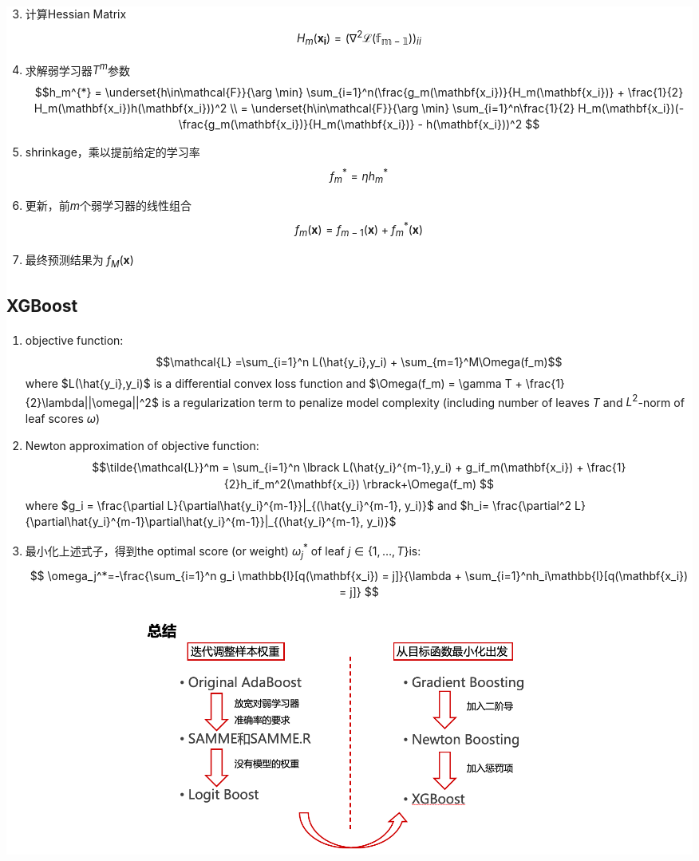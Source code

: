 3. 计算Hessian Matrix $$H_m(\mathbf{x_i}) = (\nabla^2\mathcal{L}(\mathbb{f_{m-1}}))_{ii}$$

4. 求解弱学习器$T^m$参数$$h_m^{*} = \underset{h\in\mathcal{F}}{\arg \min} \sum_{i=1}^n(\frac{g_m(\mathbf{x_i})}{H_m(\mathbf{x_i})} + \frac{1}{2} H_m(\mathbf{x_i})h(\mathbf{x_i}))^2 \\ 
= \underset{h\in\mathcal{F}}{\arg \min} \sum_{i=1}^n\frac{1}{2} H_m(\mathbf{x_i})(-\frac{g_m(\mathbf{x_i})}{H_m(\mathbf{x_i})} - h(\mathbf{x_i}))^2 $$

5. shrinkage，乘以提前给定的学习率$$f_m^{*} = \eta h_m^{*}$$

6. 更新，前$m$个弱学习器的线性组合 $$f_m(\mathbf{x}) = f_{m-1}(\mathbf{x}) + f_{m}^*(\mathbf{x}) $$

7. 最终预测结果为 $f_M(\mathbf{x})$ 


## XGBoost

1. objective function: 
$$\mathcal{L} =\sum_{i=1}^n L(\hat{y_i},y_i) + \sum_{m=1}^M\Omega(f_m)$$ where $L(\hat{y_i},y_i)$ is a differential convex loss function and $\Omega(f_m) = \gamma T + \frac{1}{2}\lambda||\omega||^2$ is a regularization term to penalize model complexity (including number of leaves $T$ and $L^2$-norm of leaf scores $\omega$)

2. Newton approximation of objective function:
$$\tilde{\mathcal{L}}^m = \sum_{i=1}^n \lbrack L(\hat{y_i}^{m-1},y_i) + g_if_m(\mathbf{x_i}) + \frac{1}{2}h_if_m^2(\mathbf{x_i}) \rbrack+\Omega(f_m) $$ where $g_i = \frac{\partial L}{\partial\hat{y_i}^{m-1}}|_{(\hat{y_i}^{m-1}, y_i)}$ and $h_i= \frac{\partial^2 L}{\partial\hat{y_i}^{m-1}\partial\hat{y_i}^{m-1}}|_{(\hat{y_i}^{m-1}, y_i)}$

3. 最小化上述式子，得到the optimal score (or weight) $\omega_j^*$ of leaf $j\in\{1,\dots,T\}$is:$$ \omega_j^*=-\frac{\sum_{i=1}^n g_i \mathbb{I}[q(\mathbf{x_i}) = j]}{\lambda + \sum_{i=1}^nh_i\mathbb{I}[q(\mathbf{x_i}) = j]} $$

<img src="./plots/4/summary.png" width="60%"  style="display: block; margin: auto;" />
